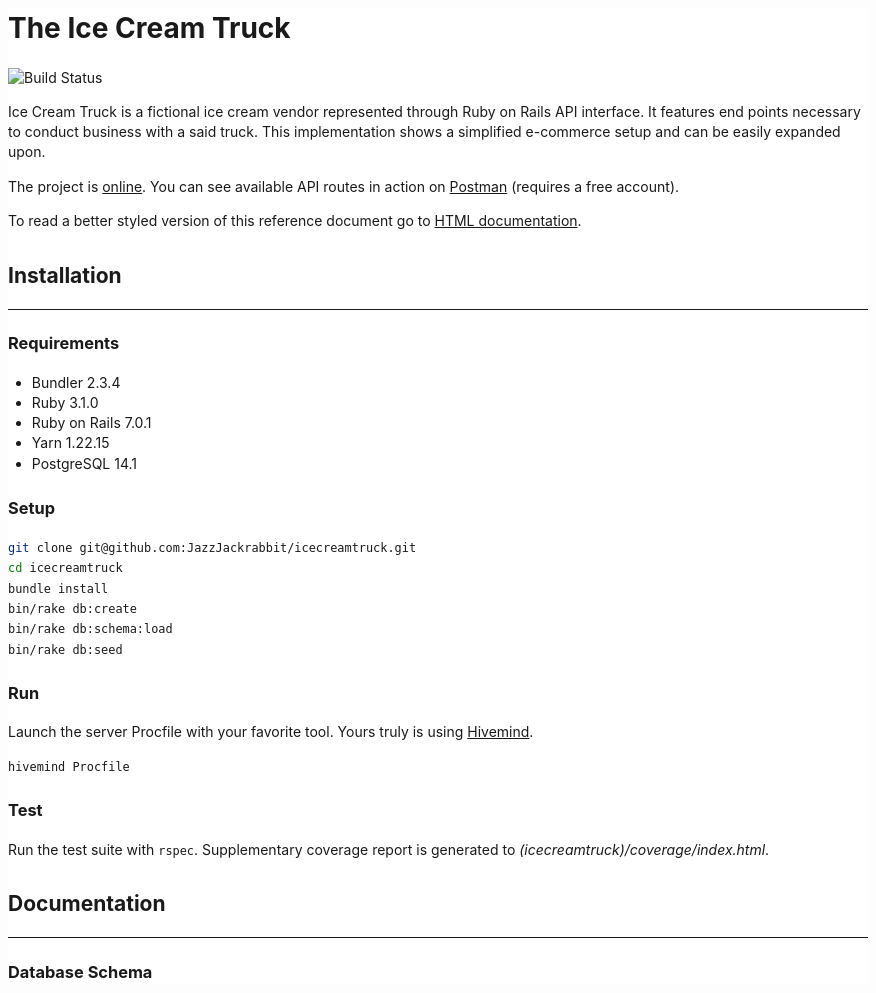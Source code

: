 # The Ice Cream Truck

![Build Status](https://github.com/simplecov-ruby/simplecov/workflows/stable/badge.svg?branch=main)

Ice Cream Truck is a fictional ice cream vendor represented through Ruby on Rails API interface. It features end points necessary to conduct business with a said truck. This implementation shows a simplified e-commerce setup and can be easily expanded upon.

The project is [online](http://icecreamtruck.xyz). You can see available API routes in action on [Postman](https://www.postman.com/science-candidate-75542469/workspace/altera-consulting-public/request/14871795-53a24fd0-7117-4ded-897b-81d962ef533c) (requires a free account).

To read a better styled version of this reference document go to [HTML documentation](http://icecreamtruck.xyz/README).



## Installation
---
### Requirements
* Bundler 2.3.4
* Ruby 3.1.0
* Ruby on Rails 7.0.1
* Yarn 1.22.15
* PostgreSQL 14.1

### Setup
```sh
git clone git@github.com:JazzJackrabbit/icecreamtruck.git
cd icecreamtruck
bundle install
bin/rake db:create
bin/rake db:schema:load
bin/rake db:seed
```
### Run
Launch the server Procfile with your favorite tool. Yours truly is using [Hivemind](https://github.com/DarthSim/hivemind).
```sh
hivemind Procfile
```


### Test

Run the test suite with ```rspec```. 
Supplementary coverage report is generated to *(icecreamtruck)/coverage/index.html*.


## Documentation
---
### Database Schema

